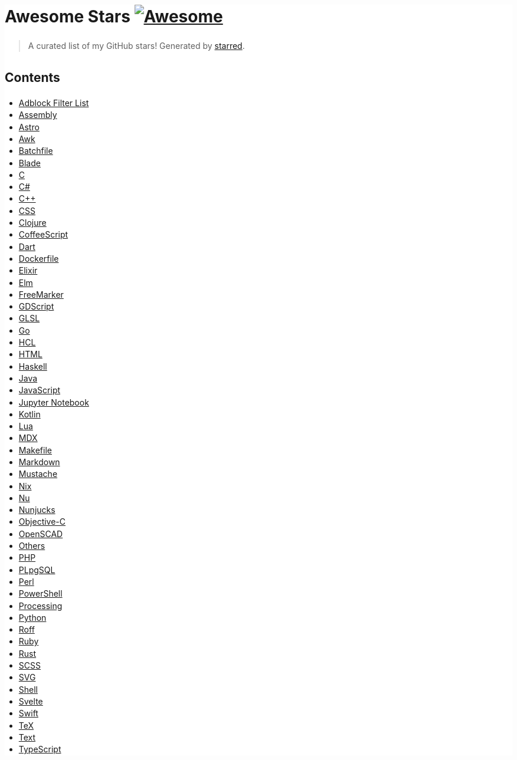 
# Awesome Stars [![Awesome](https://awesome.re/badge.svg)](https://github.com/sindresorhus/awesome)

> A curated list of my GitHub stars! Generated by [starred](https://github.com/maguowei/starred).

## Contents

- [Adblock Filter List](#adblock-filter-list)
- [Assembly](#assembly)
- [Astro](#astro)
- [Awk](#awk)
- [Batchfile](#batchfile)
- [Blade](#blade)
- [C](#c)
- [C#](#c#)
- [C++](#c++)
- [CSS](#css)
- [Clojure](#clojure)
- [CoffeeScript](#coffeescript)
- [Dart](#dart)
- [Dockerfile](#dockerfile)
- [Elixir](#elixir)
- [Elm](#elm)
- [FreeMarker](#freemarker)
- [GDScript](#gdscript)
- [GLSL](#glsl)
- [Go](#go)
- [HCL](#hcl)
- [HTML](#html)
- [Haskell](#haskell)
- [Java](#java)
- [JavaScript](#javascript)
- [Jupyter Notebook](#jupyter-notebook)
- [Kotlin](#kotlin)
- [Lua](#lua)
- [MDX](#mdx)
- [Makefile](#makefile)
- [Markdown](#markdown)
- [Mustache](#mustache)
- [Nix](#nix)
- [Nu](#nu)
- [Nunjucks](#nunjucks)
- [Objective-C](#objective-c)
- [OpenSCAD](#openscad)
- [Others](#others)
- [PHP](#php)
- [PLpgSQL](#plpgsql)
- [Perl](#perl)
- [PowerShell](#powershell)
- [Processing](#processing)
- [Python](#python)
- [Roff](#roff)
- [Ruby](#ruby)
- [Rust](#rust)
- [SCSS](#scss)
- [SVG](#svg)
- [Shell](#shell)
- [Svelte](#svelte)
- [Swift](#swift)
- [TeX](#tex)
- [Text](#text)
- [TypeScript](#typescript)